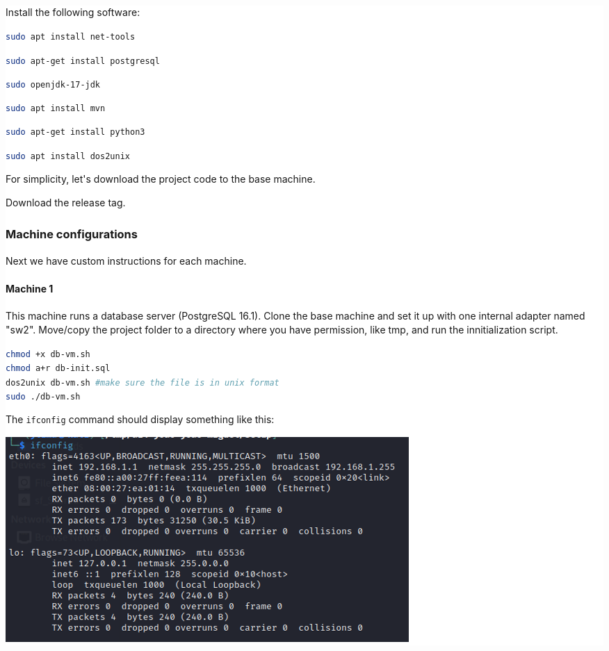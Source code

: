Install the following software: 
```sh
sudo apt install net-tools
```

```sh
sudo apt-get install postgresql
``` 

```sh
sudo openjdk-17-jdk
```

```sh
sudo apt install mvn
```

```sh
sudo apt-get install python3
```
```sh	
sudo apt install dos2unix
```


For simplicity, let's download the project code to the base machine.

Download the release tag.
 


### Machine configurations

Next we have custom instructions for each machine.

#### Machine 1

This machine runs a database server (PostgreSQL 16.1).
Clone the base machine and set it up with one internal adapter named "sw2".
Move/copy the project folder to a directory where you have permission, like tmp, and run the innitialization script.

```sh
chmod +x db-vm.sh
chmod a+r db-init.sql
dos2unix db-vm.sh #make sure the file is in unix format
sudo ./db-vm.sh
```

The `ifconfig` command should display something like this:


![ifconfig1](img/Screenshots/Machine1/DBifconfig.png)
